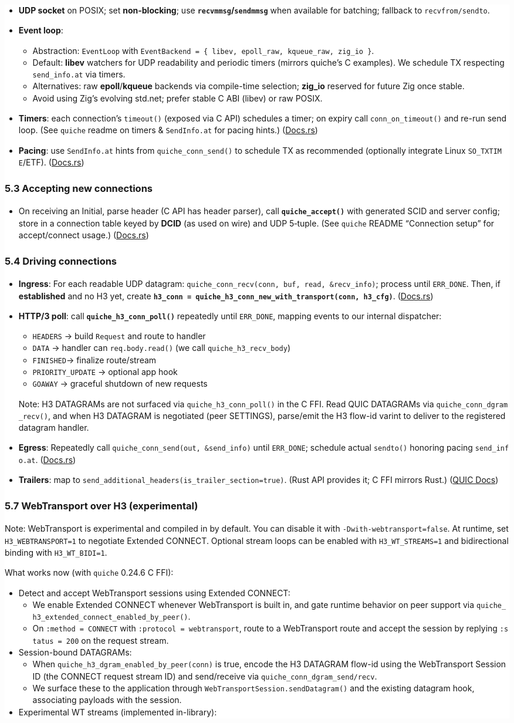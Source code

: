 * **UDP socket** on POSIX; set **non-blocking**; use **`recvmmsg`/`sendmmsg`** when available for batching; fallback to `recvfrom/sendto`.
* **Event loop**:

  * Abstraction: `EventLoop` with `EventBackend = { libev, epoll_raw, kqueue_raw, zig_io }`.
  * Default: **libev** watchers for UDP readability and periodic timers (mirrors quiche’s C examples). We schedule TX respecting `send_info.at` via timers.
  * Alternatives: raw **epoll**/**kqueue** backends via compile-time selection; **zig_io** reserved for future Zig once stable.
  * Avoid using Zig’s evolving std.net; prefer stable C ABI (libev) or raw POSIX.
* **Timers**: each connection’s `timeout()` (exposed via C API) schedules a timer; on expiry call `conn_on_timeout()` and re-run send loop. (See `quiche` readme on timers & `SendInfo.at` for pacing hints.) ([Docs.rs][2])
* **Pacing**: use `SendInfo.at` hints from `quiche_conn_send()` to schedule TX as recommended (optionally integrate Linux `SO_TXTIME`/ETF). ([Docs.rs][2])

### 5.3 Accepting new connections

* On receiving an Initial, parse header (C API has header parser), call **`quiche_accept()`** with generated SCID and server config; store in a connection table keyed by **DCID** (as used on wire) and UDP 5‑tuple. (See `quiche` README “Connection setup” for accept/connect usage.) ([Docs.rs][2])

### 5.4 Driving connections

* **Ingress**: For each readable UDP datagram:
  `quiche_conn_recv(conn, buf, read, &recv_info)`; process until `ERR_DONE`. Then, if **established** and no H3 yet, create **`h3_conn = quiche_h3_conn_new_with_transport(conn, h3_cfg)`**. ([Docs.rs][10])
* **HTTP/3 poll**: call **`quiche_h3_conn_poll()`** repeatedly until `ERR_DONE`, mapping events to our internal dispatcher:

  * `HEADERS` → build `Request` and route to handler
  * `DATA`    → handler can `req.body.read()` (we call `quiche_h3_recv_body`)
  * `FINISHED`→ finalize route/stream
  * `PRIORITY_UPDATE` → optional app hook
  * `GOAWAY` → graceful shutdown of new requests
  
  Note: H3 DATAGRAMs are not surfaced via `quiche_h3_conn_poll()` in the C FFI. Read QUIC DATAGRAMs via `quiche_conn_dgram_recv()`, and when H3 DATAGRAM is negotiated (peer SETTINGS), parse/emit the H3 flow-id varint to deliver to the registered datagram handler.
* **Egress**: Repeatedly call `quiche_conn_send(out, &send_info)` until `ERR_DONE`; schedule actual `sendto()` honoring pacing `send_info.at`. ([Docs.rs][2])
* **Trailers**: map to `send_additional_headers(is_trailer_section=true)`. (Rust API provides it; C FFI mirrors Rust.) ([QUIC Docs][4])

### 5.7 WebTransport over H3 (experimental)

Note: WebTransport is experimental and compiled in by default. You can disable it with `-Dwith-webtransport=false`. At runtime, set `H3_WEBTRANSPORT=1` to negotiate Extended CONNECT. Optional stream loops can be enabled with `H3_WT_STREAMS=1` and bidirectional binding with `H3_WT_BIDI=1`.

What works now (with `quiche` 0.24.6 C FFI):

- Detect and accept WebTransport sessions using Extended CONNECT:
  - We enable Extended CONNECT whenever WebTransport is built in, and gate runtime behavior on peer support via `quiche_h3_extended_connect_enabled_by_peer()`.
  - On `:method = CONNECT` with `:protocol = webtransport`, route to a WebTransport route and accept the session by replying `:status = 200` on the request stream.
- Session-bound DATAGRAMs:
  - When `quiche_h3_dgram_enabled_by_peer(conn)` is true, encode the H3 DATAGRAM flow-id using the WebTransport Session ID (the CONNECT request stream ID) and send/receive via `quiche_conn_dgram_send/recv`.
  - We surface these to the application through `WebTransportSession.sendDatagram()` and the existing datagram hook, associating payloads with the session.
- Experimental WT streams (implemented in-library):

[1]: https://docs.quic.tech/src/quiche/h3/mod.rs.html "mod.rs - source"
[2]: https://docs.rs/crate/quiche/latest/source/README.md "quiche 0.24.6 - Docs.rs"
[3]: https://github.com/quic-interop/quic-interop-runner "QUIC interop runner"
[4]: https://docs.quic.tech/quiche/h3/struct.Connection.html "Connection in quiche::h3 - Rust"
[5]: https://developer.chrome.com/blog/removing-push "Remove HTTP/2 Server Push from Chrome | Blog"
[6]: https://mailman.nginx.org/pipermail/nginx-devel/2023-May/RMGWK746UHXKMNFBO3JYNU4SRA5HRSIR.html "[PATCH 3 of 4] HTTP/3: removed server push support"
[7]: https://ziglang.org/download/0.15.1/release-notes.html "0.15.1 Release Notes"
[8]: https://github.com/cloudflare/quiche "cloudflare/quiche: 🥧 Savoury implementation of the QUIC ..."
[9]: https://docs.quic.tech/src/quiche/h3/mod.rs.html "quiche/h3/ mod.rs"
[10]: https://docs.rs/crate/quiche/latest/source/examples/http3-client.c "quiche 0.24.4"
[11]: https://android.googlesource.com/platform/external/rust/crates/quiche/%2B/refs/tags/android-security-12.0.0_r53/examples/http3-client.c "examples/http3-client.c - platform/external/rust/crates/quiche"
[12]: https://docs.rs/crate/quiche/latest/source/include/quiche.h "quiche 0.24.6 - Docs.rs"
[13]: https://gitlab.informatik.hu-berlin.de/thimmaka/quiche/-/blob/e98cccd9256be546578bcb6ac42881e2a06a25f7/examples/http3-server.c "quiche - examples - http3-server.c"
[14]: https://datatracker.ietf.org/doc/html/rfc9114 "RFC 9114 - HTTP/3"
[15]: https://docs.quic.tech/quiche/h3/struct.Config.html "Config in quiche::h3 - Rust"
[16]: https://docs.quic.tech/quiche/h3/enum.Error.html "Error in quiche::h3 - Rust"
[17]: https://docs.rs/quiche/latest/quiche/struct.Stats.html "Stats in quiche - Rust"
[18]: https://blog.cloudflare.com/open-sourcing-h3i "Open sourcing h3i: a command line tool and library for low- ..."
[19]: https://fossies.org/linux/quiche/h3i/README.md "quiche: h3i/README.md"
[20]: https://quicwg.org/load-balancers/draft-ietf-quic-load-balancers.html "QUIC-LB: Generating Routable QUIC Connection IDs"